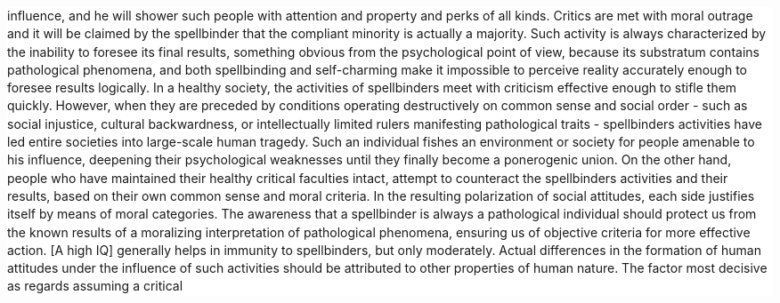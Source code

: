 influence, and he will shower such people with attention and property and
perks of all kinds. Critics are met with moral outrage and it will be
claimed by the spellbinder that the compliant minority is actually a
majority.
Such activity is always characterized by the inability to foresee its final
results, something obvious from the psychological point of view, because its
substratum contains pathological phenomena, and both spellbinding and
self-charming make it impossible to perceive reality accurately enough to
foresee results logically.
In a healthy society, the activities of spellbinders meet with criticism
effective enough to stifle them quickly. However, when they are preceded by
conditions operating destructively on common sense and social order - such
as social injustice, cultural backwardness, or intellectually limited rulers
manifesting pathological traits - spellbinders activities have led entire
societies into large-scale human tragedy.
Such an individual fishes an environment or society for people amenable to
his influence, deepening their psychological weaknesses until they finally
become a ponerogenic union.
On the other hand, people who have maintained their healthy critical
faculties intact, attempt to counteract the spellbinders activities and
their results, based on their own common sense and moral criteria. In the
resulting polarization of social attitudes, each side justifies itself by
means of moral categories.
The awareness that a spellbinder is always a pathological individual should
protect us from the known results of a moralizing interpretation of
pathological phenomena, ensuring us of objective criteria for more effective
action.
[A high IQ] generally helps in immunity to spellbinders, but only
moderately. Actual differences in the formation of human attitudes under the
influence of such activities should be attributed to other properties of
human nature. The factor most decisive as regards assuming a critical
